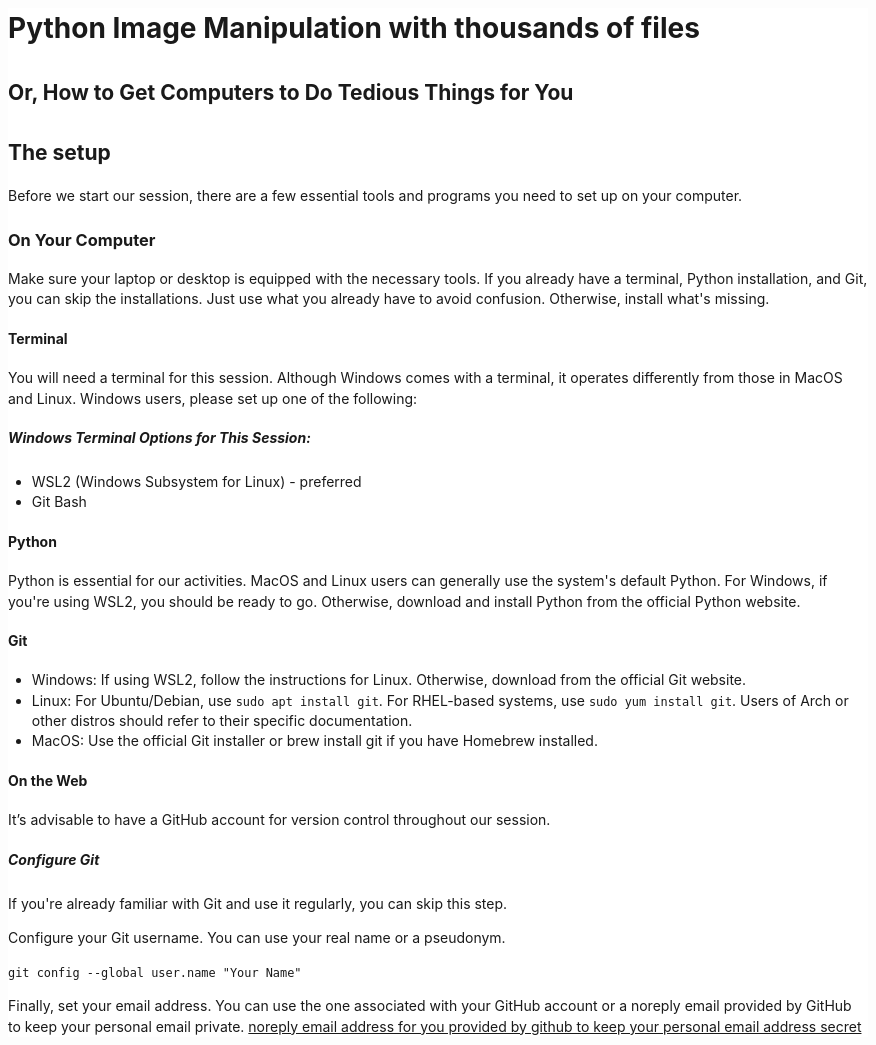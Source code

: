 
# Python Image Manipulation with thousands of files
## Or, How to Get Computers to Do Tedious Things for You

## The setup


Before we start our session, there are a few essential tools and programs you need to set up on your computer.

### On Your Computer

Make sure your laptop or desktop is equipped with the necessary tools. If you already have a terminal, Python installation, and Git, you can skip the installations. Just use what you already have to avoid confusion. Otherwise, install what's missing.

#### Terminal

You will need a terminal for this session. Although Windows comes with a terminal, it operates differently from those in MacOS and Linux. Windows users, please set up one of the following:
##### Windows Terminal Options for This Session:

* WSL2 (Windows Subsystem for Linux) - preferred
* Git Bash

#### Python

Python is essential for our activities. MacOS and Linux users can generally use the system's default Python. For Windows, if you're using WSL2, you should be ready to go. Otherwise, download and install Python from the official Python website.

#### Git

* Windows: If using WSL2, follow the instructions for Linux. Otherwise, download from the official Git website.
* Linux: For Ubuntu/Debian, use ```sudo apt install git```. For RHEL-based systems, use ```sudo yum install git```. Users of Arch or other distros should refer to their specific documentation.
* MacOS: Use the official Git installer or brew install git if you have Homebrew installed.

#### On the Web

It’s advisable to have a GitHub account for version control throughout our session.

##### Configure Git

If you're already familiar with Git and use it regularly, you can skip this step.

Configure your Git username. You can use your real name or a pseudonym.

```
git config --global user.name "Your Name"
```

Finally, set your email address. You can use the one associated with your GitHub account or a noreply email provided by GitHub to keep your personal email private. [noreply email address for you provided by github to keep your personal email address secret](https://docs.github.com/en/account-and-profile/setting-up-and-managing-your-personal-account-on-github/managing-email-preferences/setting-your-commit-email-address)
